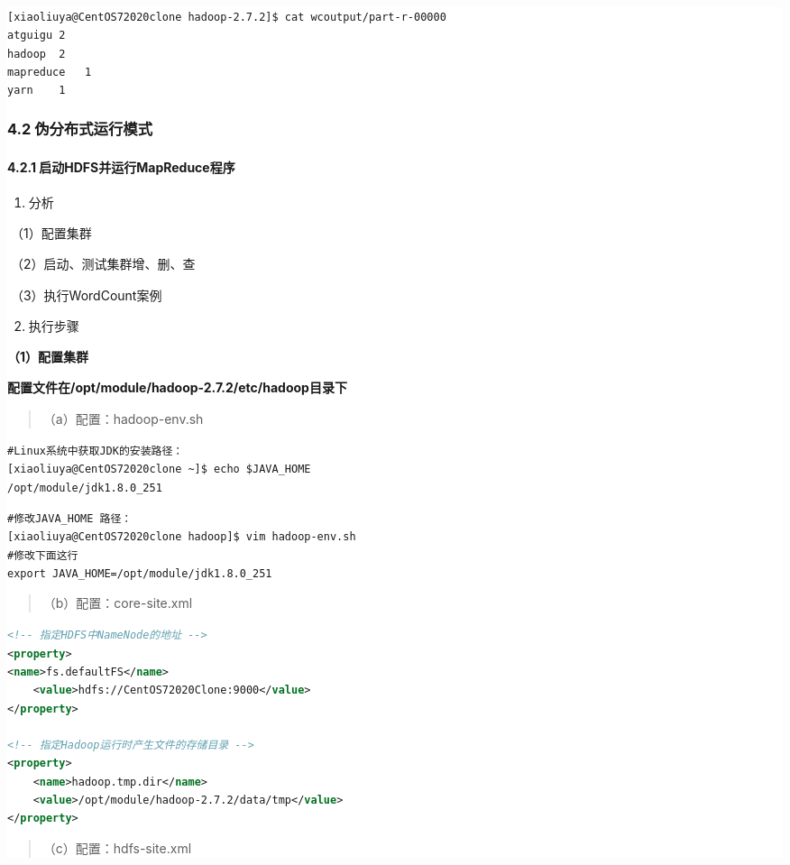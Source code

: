 ~~~shell
[xiaoliuya@CentOS72020clone hadoop-2.7.2]$ cat wcoutput/part-r-00000
atguigu	2
hadoop	2
mapreduce	1
yarn	1
~~~

### 4.2 伪分布式运行模式

#### 4.2.1 启动HDFS并运行MapReduce程序

1. 分析

​    （1）配置集群

​    （2）启动、测试集群增、删、查

​    （3）执行WordCount案例

2. 执行步骤

**（1）配置集群**

**配置文件在/opt/module/hadoop-2.7.2/etc/hadoop目录下**

> （a）配置：hadoop-env.sh	

~~~shell
#Linux系统中获取JDK的安装路径：
[xiaoliuya@CentOS72020clone ~]$ echo $JAVA_HOME
/opt/module/jdk1.8.0_251
~~~

~~~shell
#修改JAVA_HOME 路径：
[xiaoliuya@CentOS72020clone hadoop]$ vim hadoop-env.sh
#修改下面这行
export JAVA_HOME=/opt/module/jdk1.8.0_251
~~~

> （b）配置：core-site.xml

~~~xml
<!-- 指定HDFS中NameNode的地址 -->
<property>
<name>fs.defaultFS</name>
    <value>hdfs://CentOS72020Clone:9000</value>
</property>

<!-- 指定Hadoop运行时产生文件的存储目录 -->
<property>
	<name>hadoop.tmp.dir</name>
	<value>/opt/module/hadoop-2.7.2/data/tmp</value>
</property>
~~~

> （c）配置：hdfs-site.xml
